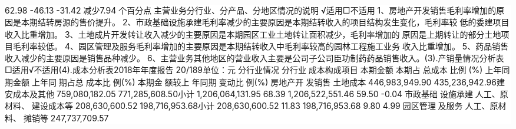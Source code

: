 62.98
-46.13
-31.42
减少7.94
个百分点
主营业务分行业、分产品、分地区情况的说明
√适用□不适用
1、房地产开发销售毛利率增加的原因是本期结转房源的售价提升。
2、市政基础设施承建毛利率减少的主要原因是本期结转收入的项目结构发生变化，毛利率较
低的委建项目收入比重增加。
3、土地成片开发转让收入减少的主要原因是本期园区工业土地转让面积减少，毛利率增加的
原因是上期转让的部分土地项目毛利率较低。
4、园区管理及服务毛利率增加的主要原因是本期结转收入中毛利率较高的园林工程施工业务
收入比重增加。
5、药品销售收入减少的主要原因是销售品种减少。
6、主营业务其他地区的营业收入主要是公司子公司臣功制药药品销售收入。(3).产销量情况分析表
□适用√不适用(4).成本分析表2018年年度报告
20/189单位：元
分行业情况
分行业
成本构成项目
本期金额
本期占
总成本
比例
(%)
上年同期金额
上年同
期占总
成本比
例(%)
本期金
额较上
年同期
变动比
例(%)
房地产开
发销售
土地成本
446,983,949.90
435,236,942.96建安成本及其他
759,080,182.05
771,285,608.50小计
1,206,064,131.95
68.39
1,206,522,551.46
59.50
-0.04
市政基础
设施承建
人工、原材料、
建设成本等
208,630,600.52
198,716,953.68小计
208,630,600.52
11.83
198,716,953.68
9.80
4.99
园区管理
及服务
人工、原材料、
摊销等
247,737,709.57